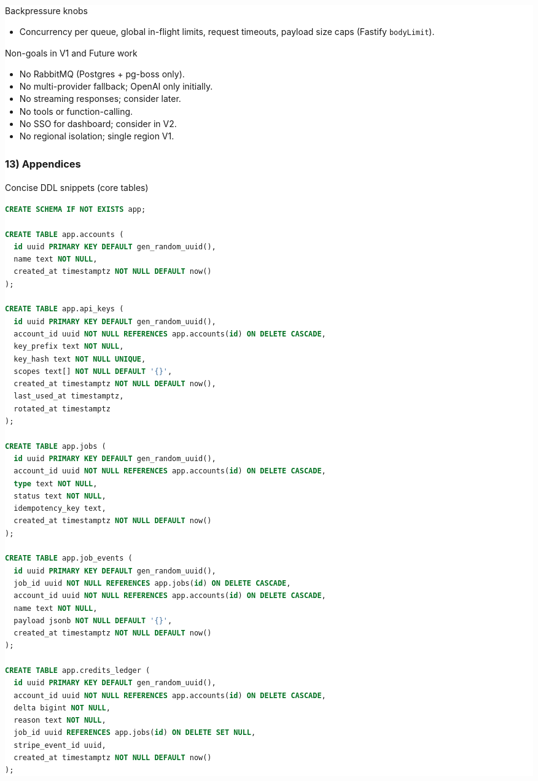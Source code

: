 Backpressure knobs

- Concurrency per queue, global in-flight limits, request timeouts, payload size caps (Fastify `bodyLimit`).

Non-goals in V1 and Future work

- No RabbitMQ (Postgres + pg-boss only).
- No multi-provider fallback; OpenAI only initially.
- No streaming responses; consider later.
- No tools or function-calling.
- No SSO for dashboard; consider in V2.
- No regional isolation; single region V1.

### 13) Appendices

Concise DDL snippets (core tables)

```sql
CREATE SCHEMA IF NOT EXISTS app;

CREATE TABLE app.accounts (
  id uuid PRIMARY KEY DEFAULT gen_random_uuid(),
  name text NOT NULL,
  created_at timestamptz NOT NULL DEFAULT now()
);

CREATE TABLE app.api_keys (
  id uuid PRIMARY KEY DEFAULT gen_random_uuid(),
  account_id uuid NOT NULL REFERENCES app.accounts(id) ON DELETE CASCADE,
  key_prefix text NOT NULL,
  key_hash text NOT NULL UNIQUE,
  scopes text[] NOT NULL DEFAULT '{}',
  created_at timestamptz NOT NULL DEFAULT now(),
  last_used_at timestamptz,
  rotated_at timestamptz
);

CREATE TABLE app.jobs (
  id uuid PRIMARY KEY DEFAULT gen_random_uuid(),
  account_id uuid NOT NULL REFERENCES app.accounts(id) ON DELETE CASCADE,
  type text NOT NULL,
  status text NOT NULL,
  idempotency_key text,
  created_at timestamptz NOT NULL DEFAULT now()
);

CREATE TABLE app.job_events (
  id uuid PRIMARY KEY DEFAULT gen_random_uuid(),
  job_id uuid NOT NULL REFERENCES app.jobs(id) ON DELETE CASCADE,
  account_id uuid NOT NULL REFERENCES app.accounts(id) ON DELETE CASCADE,
  name text NOT NULL,
  payload jsonb NOT NULL DEFAULT '{}',
  created_at timestamptz NOT NULL DEFAULT now()
);

CREATE TABLE app.credits_ledger (
  id uuid PRIMARY KEY DEFAULT gen_random_uuid(),
  account_id uuid NOT NULL REFERENCES app.accounts(id) ON DELETE CASCADE,
  delta bigint NOT NULL,
  reason text NOT NULL,
  job_id uuid REFERENCES app.jobs(id) ON DELETE SET NULL,
  stripe_event_id uuid,
  created_at timestamptz NOT NULL DEFAULT now()
);

```